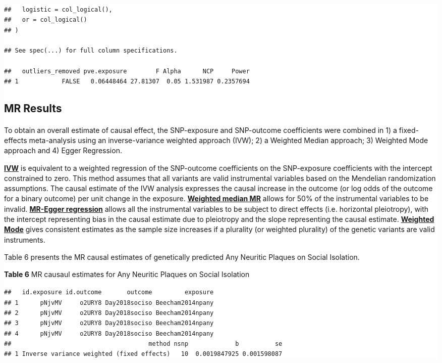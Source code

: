     ##   logistic = col_logical(),
    ##   or = col_logical()
    ## )

    ## See spec(...) for full column specifications.

    ##   outliers_removed pve.exposure        F Alpha      NCP     Power
    ## 1            FALSE   0.06448464 27.81307  0.05 1.531987 0.2357694

MR Results
----------

To obtain an overall estimate of causal effect, the SNP-exposure and
SNP-outcome coefficients were combined in 1) a fixed-effects
meta-analysis using an inverse-variance weighted approach (IVW); 2) a
Weighted Median approach; 3) Weighted Mode approach and 4) Egger
Regression.

[**IVW**](https://doi.org/10.1002/gepi.21758) is equivalent to a
weighted regression of the SNP-outcome coefficients on the SNP-exposure
coefficients with the intercept constrained to zero. This method assumes
that all variants are valid instrumental variables based on the
Mendelian randomization assumptions. The causal estimate of the IVW
analysis expresses the causal increase in the outcome (or log odds of
the outcome for a binary outcome) per unit change in the exposure.
[**Weighted median MR**](https://doi.org/10.1002/gepi.21965) allows for
50% of the instrumental variables to be invalid. [**MR-Egger
regression**](https://doi.org/10.1093/ije/dyw220) allows all the
instrumental variables to be subject to direct effects (i.e. horizontal
pleiotropy), with the intercept representing bias in the causal estimate
due to pleiotropy and the slope representing the causal estimate.
[**Weighted Mode**](https://doi.org/10.1093/ije/dyx102) gives consistent
estimates as the sample size increases if a plurality (or weighted
plurality) of the genetic variants are valid instruments. <br>

Table 6 presents the MR causal estimates of genetically predicted Any
Neuritic Plaques on Social Isolation. <br>

**Table 6** MR causaul estimates for Any Neuritic Plaques on Social
Isolation

    ##   id.exposure id.outcome       outcome         exposure
    ## 1      pNjvMV     o2URY8 Day2018sociso Beecham2014npany
    ## 2      pNjvMV     o2URY8 Day2018sociso Beecham2014npany
    ## 3      pNjvMV     o2URY8 Day2018sociso Beecham2014npany
    ## 4      pNjvMV     o2URY8 Day2018sociso Beecham2014npany
    ##                                      method nsnp             b          se
    ## 1 Inverse variance weighted (fixed effects)   10  0.0019847925 0.001598087